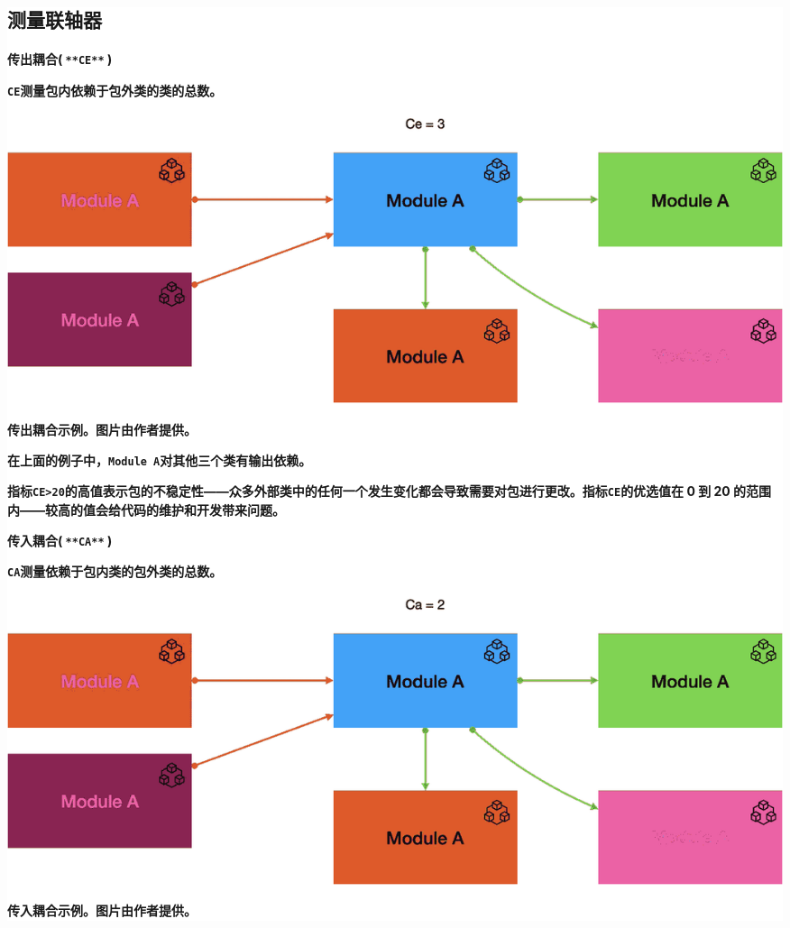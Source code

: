 ## ****测量联轴器****

****传出耦合(** `**CE**` **)****

**`CE`测量包内依赖于包外类的类的总数。**

**![](img/9cb0df2cc5946f3d4c9129f0bee0fab4.png)**

**传出耦合示例。图片由作者提供。**

**在上面的例子中，`Module A`对其他三个类有输出依赖。**

**指标`CE>20`的高值表示包的不稳定性——众多外部类中的任何一个发生变化都会导致需要对包进行更改。指标`CE`的优选值在 0 到 20 的范围内——较高的值会给代码的维护和开发带来问题。**

****传入耦合(** `**CA**` **)****

**`CA`测量依赖于包内类的包外类的总数。**

**![](img/d6dbc1488fee225ca387ebfd5aa14286.png)**

**传入耦合示例。图片由作者提供。**
